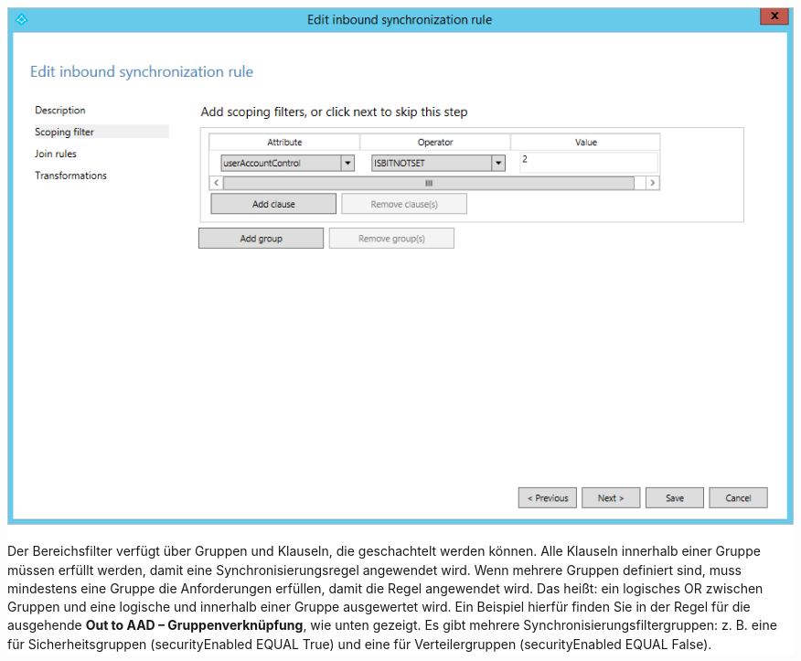 ![Eingehende Synchronisierungsregel bearbeiten ](./media/active-directory-aadconnectsync-understanding-default-configuration/syncrulescopingfilter.png)

Der Bereichsfilter verfügt über Gruppen und Klauseln, die geschachtelt werden können. Alle Klauseln innerhalb einer Gruppe müssen erfüllt werden, damit eine Synchronisierungsregel angewendet wird. Wenn mehrere Gruppen definiert sind, muss mindestens eine Gruppe die Anforderungen erfüllen, damit die Regel angewendet wird. Das heißt: ein logisches OR zwischen Gruppen und eine logische und innerhalb einer Gruppe ausgewertet wird. Ein Beispiel hierfür finden Sie in der Regel für die ausgehende **Out to AAD – Gruppenverknüpfung**, wie unten gezeigt. Es gibt mehrere Synchronisierungsfiltergruppen: z. B. eine für Sicherheitsgruppen (securityEnabled EQUAL True) und eine für Verteilergruppen (securityEnabled EQUAL False).
